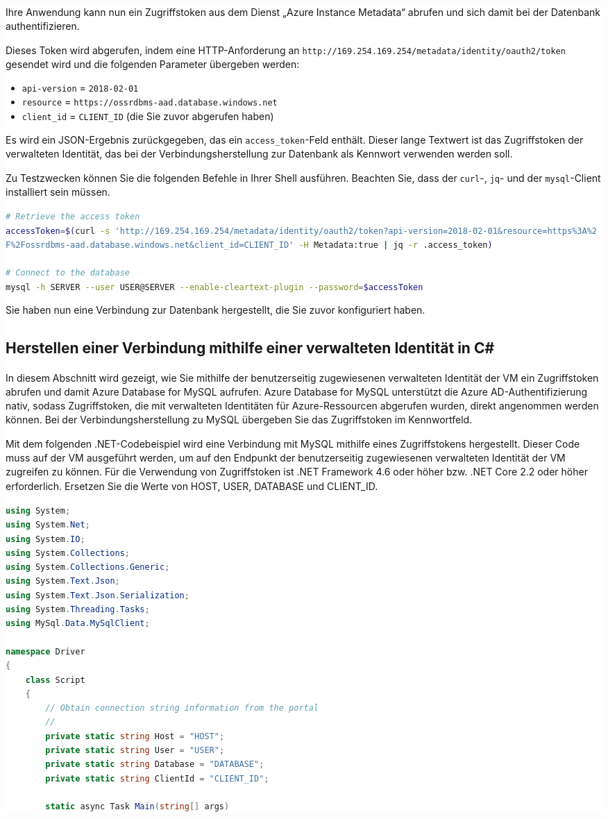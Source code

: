 Ihre Anwendung kann nun ein Zugriffstoken aus dem Dienst „Azure Instance Metadata“ abrufen und sich damit bei der Datenbank authentifizieren.

Dieses Token wird abgerufen, indem eine HTTP-Anforderung an `http://169.254.169.254/metadata/identity/oauth2/token` gesendet wird und die folgenden Parameter übergeben werden:

* `api-version` = `2018-02-01`
* `resource` = `https://ossrdbms-aad.database.windows.net`
* `client_id` = `CLIENT_ID` (die Sie zuvor abgerufen haben)

Es wird ein JSON-Ergebnis zurückgegeben, das ein `access_token`-Feld enthält. Dieser lange Textwert ist das Zugriffstoken der verwalteten Identität, das bei der Verbindungsherstellung zur Datenbank als Kennwort verwenden werden soll.

Zu Testzwecken können Sie die folgenden Befehle in Ihrer Shell ausführen. Beachten Sie, dass der `curl`-, `jq`- und der `mysql`-Client installiert sein müssen.

```bash
# Retrieve the access token
accessToken=$(curl -s 'http://169.254.169.254/metadata/identity/oauth2/token?api-version=2018-02-01&resource=https%3A%2F%2Fossrdbms-aad.database.windows.net&client_id=CLIENT_ID' -H Metadata:true | jq -r .access_token)

# Connect to the database
mysql -h SERVER --user USER@SERVER --enable-cleartext-plugin --password=$accessToken
```

Sie haben nun eine Verbindung zur Datenbank hergestellt, die Sie zuvor konfiguriert haben.

## <a name="connecting-using-managed-identity-in-c"></a>Herstellen einer Verbindung mithilfe einer verwalteten Identität in C#

In diesem Abschnitt wird gezeigt, wie Sie mithilfe der benutzerseitig zugewiesenen verwalteten Identität der VM ein Zugriffstoken abrufen und damit Azure Database for MySQL aufrufen. Azure Database for MySQL unterstützt die Azure AD-Authentifizierung nativ, sodass Zugriffstoken, die mit verwalteten Identitäten für Azure-Ressourcen abgerufen wurden, direkt angenommen werden können. Bei der Verbindungsherstellung zu MySQL übergeben Sie das Zugriffstoken im Kennwortfeld.

Mit dem folgenden .NET-Codebeispiel wird eine Verbindung mit MySQL mithilfe eines Zugriffstokens hergestellt. Dieser Code muss auf der VM ausgeführt werden, um auf den Endpunkt der benutzerseitig zugewiesenen verwalteten Identität der VM zugreifen zu können. Für die Verwendung von Zugriffstoken ist .NET Framework 4.6 oder höher bzw. .NET Core 2.2 oder höher erforderlich. Ersetzen Sie die Werte von HOST, USER, DATABASE und CLIENT_ID.

```csharp
using System;
using System.Net;
using System.IO;
using System.Collections;
using System.Collections.Generic;
using System.Text.Json;
using System.Text.Json.Serialization;
using System.Threading.Tasks;
using MySql.Data.MySqlClient;

namespace Driver
{
    class Script
    {
        // Obtain connection string information from the portal
        //
        private static string Host = "HOST";
        private static string User = "USER";
        private static string Database = "DATABASE";
        private static string ClientId = "CLIENT_ID";

        static async Task Main(string[] args)
```